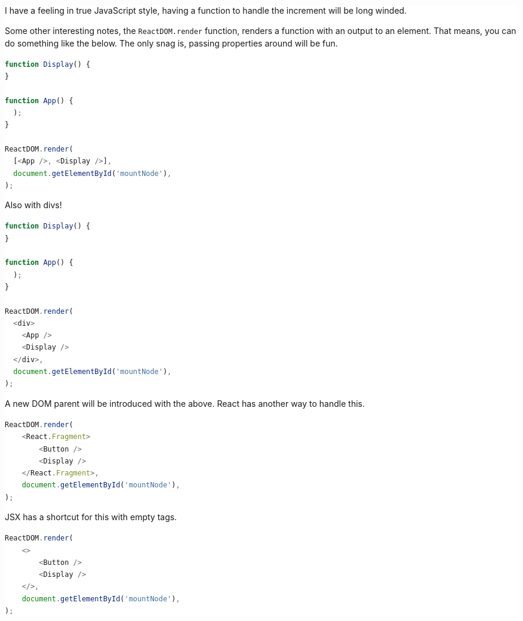 I have a feeling in true JavaScript style, having a function to handle the increment will be long winded.

Some other interesting notes, the `ReactDOM.render` function, renders a function with an output to an element. That means, you can do something like the below. The only snag is, passing properties around will be fun.

```javascript
function Display() {
}

function App() {
  );
}

ReactDOM.render(
  [<App />, <Display />], 
  document.getElementById('mountNode'),
);
```

Also with divs!

```javascript
function Display() {
}

function App() {
  );
}

ReactDOM.render(
  <div>
    <App />
    <Display />
  </div>, 
  document.getElementById('mountNode'),
);
```

A new DOM parent will be introduced with the above. React has another way to handle this.

```javascript
ReactDOM.render(
    <React.Fragment>
        <Button />
        <Display />
    </React.Fragment>,
    document.getElementById('mountNode'),
);
```

JSX has a shortcut for this with empty tags.

```javascript
ReactDOM.render(
    <>
        <Button />
        <Display />
    </>,
    document.getElementById('mountNode'),
);
```
